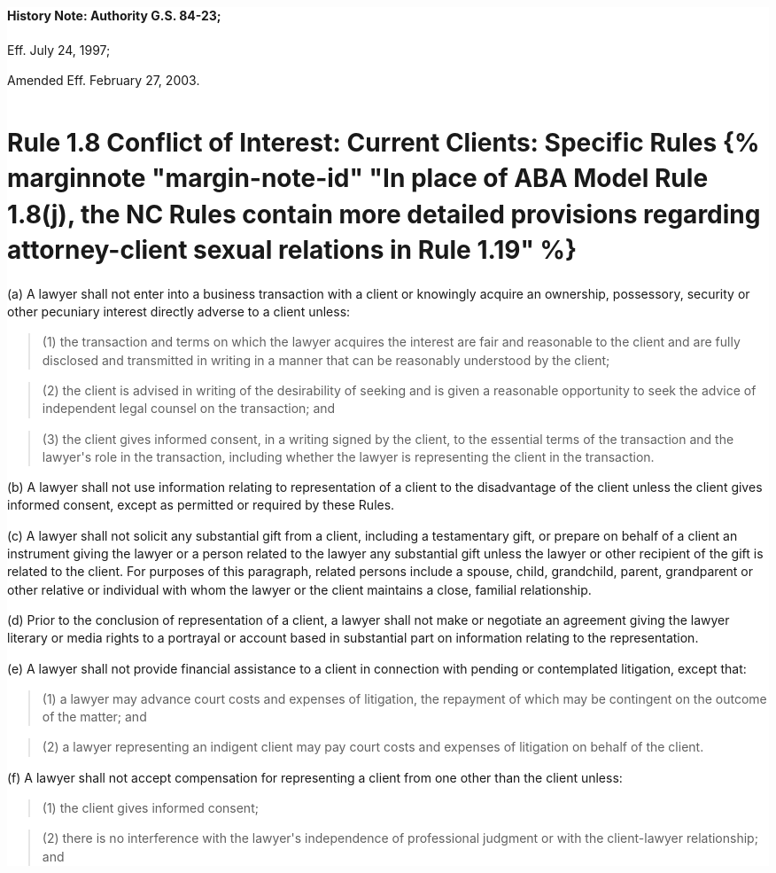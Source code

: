 #### History Note: Authority G.S. 84-23;

Eff. July 24, 1997;

Amended Eff. February 27, 2003.

# Rule 1.8 Conflict of Interest: Current Clients: Specific Rules {% marginnote "margin-note-id" "In place of ABA Model Rule 1.8(j), the NC Rules contain more detailed provisions regarding attorney-client sexual relations in Rule 1.19" %}

(a) A lawyer shall not enter into a business transaction with a client or knowingly acquire an ownership, possessory, security or other pecuniary interest directly adverse to a client unless:

> (1) the transaction and terms on which the lawyer acquires the interest are fair and reasonable to the client and are fully disclosed and transmitted in writing in a manner that can be reasonably understood by the client;

> (2) the client is advised in writing of the desirability of seeking and is given a reasonable opportunity to seek the advice of independent legal counsel on the transaction; and

> (3) the client gives informed consent, in a writing signed by the client, to the essential terms of the transaction and the lawyer's role in the transaction, including whether the lawyer is representing the client in the transaction.

(b) A lawyer shall not use information relating to representation of a client to the disadvantage of the client unless the client gives informed consent, except as permitted or required by these Rules.

(c) A lawyer shall not solicit any substantial gift from a client, including a testamentary gift, or prepare on behalf of a client an instrument giving the lawyer or a person related to the lawyer any substantial gift unless the lawyer or other recipient of the gift is related to the client. For purposes of this paragraph, related persons include a spouse, child, grandchild, parent, grandparent or other relative or individual with whom the lawyer or the client maintains a close, familial relationship.

(d) Prior to the conclusion of representation of a client, a lawyer shall not make or negotiate an agreement giving the lawyer literary or media rights to a portrayal or account based in substantial part on information relating to the representation.

(e) A lawyer shall not provide financial assistance to a client in connection with pending or contemplated litigation, except that:

> (1) a lawyer may advance court costs and expenses of litigation, the repayment of which may be contingent on the outcome of the matter; and

> (2) a lawyer representing an indigent client may pay court costs and expenses of litigation on behalf of the client.

(f) A lawyer shall not accept compensation for representing a client from one other than the client unless:

> (1) the client gives informed consent;

> (2) there is no interference with the lawyer's independence of professional judgment or with the client-lawyer relationship; and
